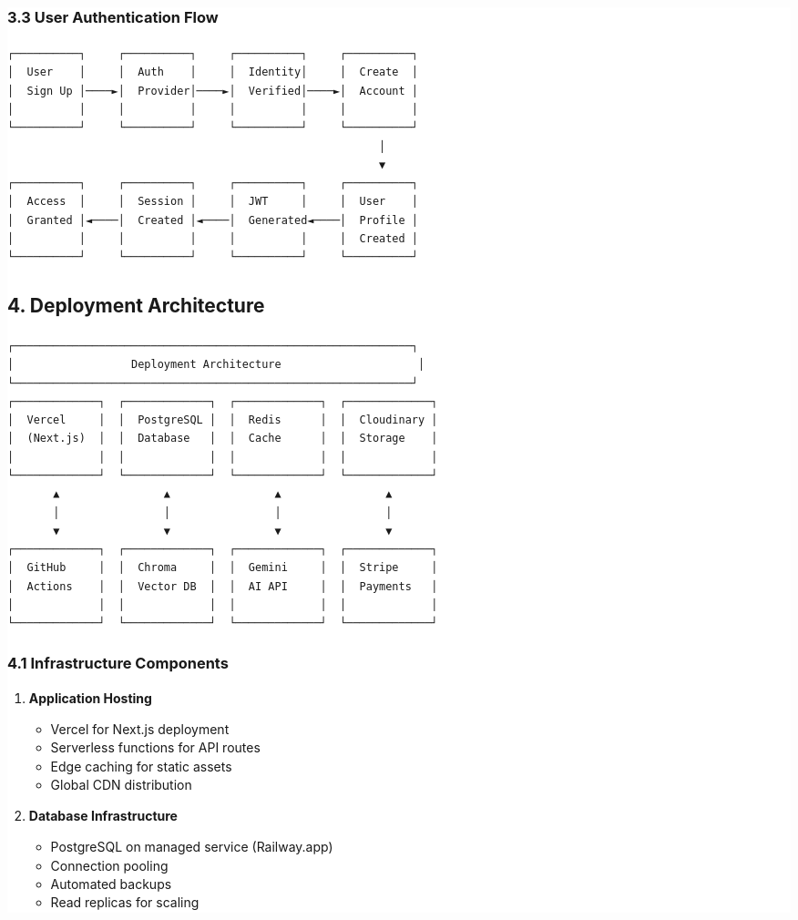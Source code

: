### 3.3 User Authentication Flow

```
┌──────────┐     ┌──────────┐     ┌──────────┐     ┌──────────┐
│  User    │     │  Auth    │     │  Identity│     │  Create  │
│  Sign Up │────►│  Provider│────►│  Verified│────►│  Account │
│          │     │          │     │          │     │          │
└──────────┘     └──────────┘     └──────────┘     └──────────┘
                                                         │
                                                         ▼
┌──────────┐     ┌──────────┐     ┌──────────┐     ┌──────────┐
│  Access  │     │  Session │     │  JWT     │     │  User    │
│  Granted │◄────│  Created │◄────│  Generated◄────│  Profile │
│          │     │          │     │          │     │  Created │
└──────────┘     └──────────┘     └──────────┘     └──────────┘
```

## 4. Deployment Architecture

```
┌─────────────────────────────────────────────────────────────┐
│                  Deployment Architecture                     │
└─────────────────────────────────────────────────────────────┘
┌─────────────┐  ┌─────────────┐  ┌─────────────┐  ┌─────────────┐
│  Vercel     │  │  PostgreSQL │  │  Redis      │  │  Cloudinary │
│  (Next.js)  │  │  Database   │  │  Cache      │  │  Storage    │
│             │  │             │  │             │  │             │
└─────────────┘  └─────────────┘  └─────────────┘  └─────────────┘
       ▲                ▲                ▲                ▲
       │                │                │                │
       ▼                ▼                ▼                ▼
┌─────────────┐  ┌─────────────┐  ┌─────────────┐  ┌─────────────┐
│  GitHub     │  │  Chroma     │  │  Gemini     │  │  Stripe     │
│  Actions    │  │  Vector DB  │  │  AI API     │  │  Payments   │
│             │  │             │  │             │  │             │
└─────────────┘  └─────────────┘  └─────────────┘  └─────────────┘
```

### 4.1 Infrastructure Components

1. **Application Hosting**

   - Vercel for Next.js deployment
   - Serverless functions for API routes
   - Edge caching for static assets
   - Global CDN distribution

2. **Database Infrastructure**

   - PostgreSQL on managed service (Railway.app)
   - Connection pooling
   - Automated backups
   - Read replicas for scaling
